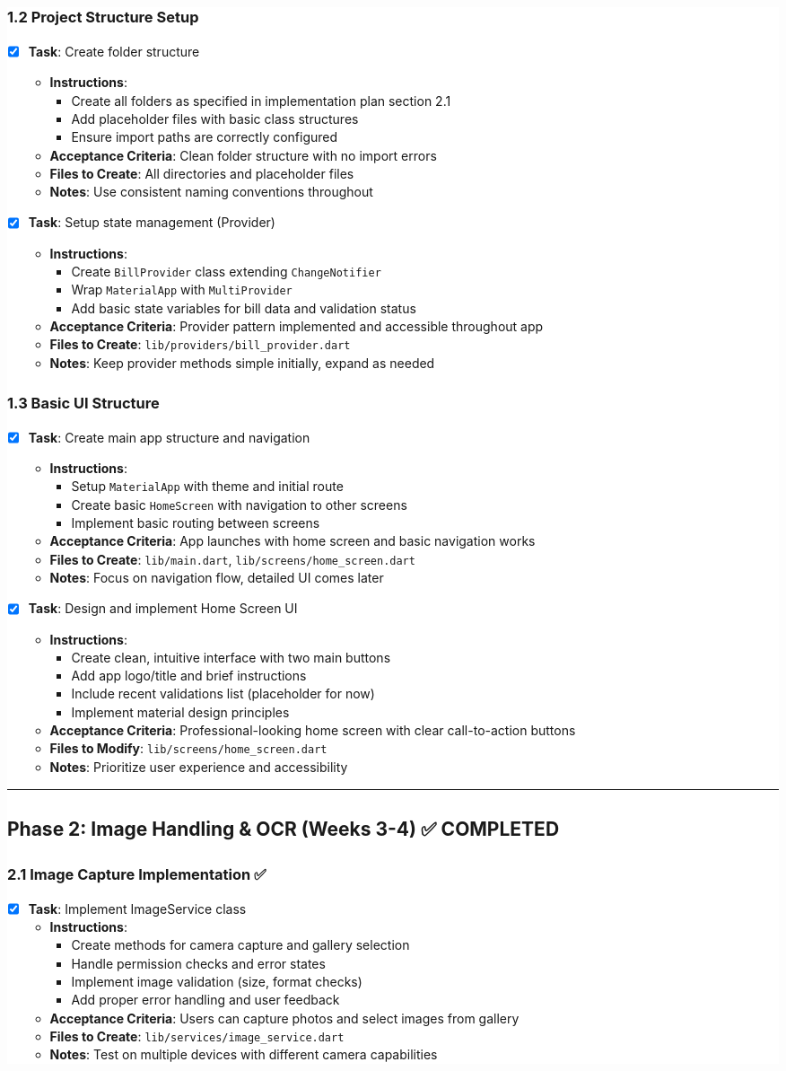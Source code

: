 ### 1.2 Project Structure Setup
- [x] **Task**: Create folder structure
  - **Instructions**:
    - Create all folders as specified in implementation plan section 2.1
    - Add placeholder files with basic class structures
    - Ensure import paths are correctly configured
  - **Acceptance Criteria**: Clean folder structure with no import errors
  - **Files to Create**: All directories and placeholder files
  - **Notes**: Use consistent naming conventions throughout

- [x] **Task**: Setup state management (Provider)
  - **Instructions**:
    - Create `BillProvider` class extending `ChangeNotifier`
    - Wrap `MaterialApp` with `MultiProvider`
    - Add basic state variables for bill data and validation status
  - **Acceptance Criteria**: Provider pattern implemented and accessible throughout app
  - **Files to Create**: `lib/providers/bill_provider.dart`
  - **Notes**: Keep provider methods simple initially, expand as needed

### 1.3 Basic UI Structure
- [x] **Task**: Create main app structure and navigation
  - **Instructions**:
    - Setup `MaterialApp` with theme and initial route
    - Create basic `HomeScreen` with navigation to other screens
    - Implement basic routing between screens
  - **Acceptance Criteria**: App launches with home screen and basic navigation works
  - **Files to Create**: `lib/main.dart`, `lib/screens/home_screen.dart`
  - **Notes**: Focus on navigation flow, detailed UI comes later

- [x] **Task**: Design and implement Home Screen UI
  - **Instructions**:
    - Create clean, intuitive interface with two main buttons
    - Add app logo/title and brief instructions
    - Include recent validations list (placeholder for now)
    - Implement material design principles
  - **Acceptance Criteria**: Professional-looking home screen with clear call-to-action buttons
  - **Files to Modify**: `lib/screens/home_screen.dart`
  - **Notes**: Prioritize user experience and accessibility

---

## Phase 2: Image Handling & OCR (Weeks 3-4) ✅ COMPLETED

### 2.1 Image Capture Implementation ✅
- [x] **Task**: Implement ImageService class
  - **Instructions**:
    - Create methods for camera capture and gallery selection
    - Handle permission checks and error states
    - Implement image validation (size, format checks)
    - Add proper error handling and user feedback
  - **Acceptance Criteria**: Users can capture photos and select images from gallery
  - **Files to Create**: `lib/services/image_service.dart`
  - **Notes**: Test on multiple devices with different camera capabilities
